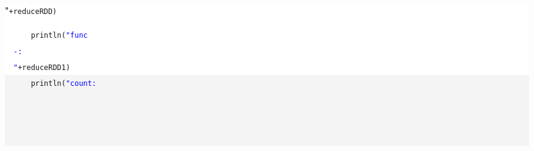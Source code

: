 "</code><code class="java plain" style="margin: 0px !important; padding: 0px !important; border: 0px !important; bottom: auto !important; float: none !important; height: auto !important; left: auto !important; line-height: 1.8em !important; outline: 0px !important; overflow: visible !important; position: static !important; right: auto !important; top: auto !important; vertical-align: baseline !important; width: auto !important; min-height: auto !important; background: none !important;">+reduceRDD)</code></span></div><div class="line number14 index13 alt1" style="margin: 0px !important; padding: 0px 1em !important; border: 0px !important; bottom: auto !important; float: none !important; height: auto !important; left: auto !important; line-height: 1.8em !important; outline: 0px !important; overflow: visible !important; position: static !important; right: auto !important; top: auto !important; vertical-align: baseline !important; width: auto !important; min-height: auto !important; white-space: nowrap !important;"><span style="font-family:SimSun;font-size:14px;"><code class="java spaces" style="margin: 0px !important; padding: 0px !important; border: 0px !important; bottom: auto !important; float: none !important; height: auto !important; left: auto !important; line-height: 1.8em !important; outline: 0px !important; overflow: visible !important; position: static !important; right: auto !important; top: auto !important; vertical-align: baseline !important; width: auto !important; min-height: auto !important; background: none !important;">    </code><code class="java plain" style="margin: 0px !important; padding: 0px !important; border: 0px !important; bottom: auto !important; float: none !important; height: auto !important; left: auto !important; line-height: 1.8em !important; outline: 0px !important; overflow: visible !important; position: static !important; right: auto !important; top: auto !important; vertical-align: baseline !important; width: auto !important; min-height: auto !important; background: none !important;">println(</code><code class="java string" style="margin: 0px !important; padding: 0px !important; border: 0px !important; bottom: auto !important; float: none !important; height: auto !important; left: auto !important; line-height: 1.8em !important; outline: 0px !important; overflow: visible !important; position: static !important; right: auto !important; top: auto !important; vertical-align: baseline !important; width: auto !important; min-height: auto !important; color: blue !important; background: none !important;">"func -: "</code><code class="java plain" style="margin: 0px !important; padding: 0px !important; border: 0px !important; bottom: auto !important; float: none !important; height: auto !important; left: auto !important; line-height: 1.8em !important; outline: 0px !important; overflow: visible !important; position: static !important; right: auto !important; top: auto !important; vertical-align: baseline !important; width: auto !important; min-height: auto !important; background: none !important;">+reduceRDD1)</code></span></div><div class="line number15 index14 alt2" style="margin: 0px !important; padding: 0px 1em !important; border: 0px !important; bottom: auto !important; float: none !important; height: auto !important; left: auto !important; line-height: 1.8em !important; outline: 0px !important; overflow: visible !important; position: static !important; right: auto !important; top: auto !important; vertical-align: baseline !important; width: auto !important; min-height: auto !important; white-space: nowrap !important; background: none rgb(244, 244, 244) !important;"><span style="font-family:SimSun;font-size:14px;"><code class="java spaces" style="margin: 0px !important; padding: 0px !important; border: 0px !important; bottom: auto !important; float: none !important; height: auto !important; left: auto !important; line-height: 1.8em !important; outline: 0px !important; overflow: visible !important; position: static !important; right: auto !important; top: auto !important; vertical-align: baseline !important; width: auto !important; min-height: auto !important; background: none !important;">    </code><code class="java plain" style="margin: 0px !important; padding: 0px !important; border: 0px !important; bottom: auto !important; float: none !important; height: auto !important; left: auto !important; line-height: 1.8em !important; outline: 0px !important; overflow: visible !important; position: static !important; right: auto !important; top: auto !important; vertical-align: baseline !important; width: auto !important; min-height: auto !important; background: none !important;">println(</code><code class="java string" style="margin: 0px !important; padding: 0px !important; border: 0px !important; bottom: auto !important; float: none !important; height: auto !important; left: auto !important; line-height: 1.8em !important; outline: 0px !important; overflow: visible !important; position: static !important; right: auto !important; top: auto !important; vertical-align: baseline !important; width: auto !important; min-height: auto !important; color: blue !important; background: none !important;">"count: